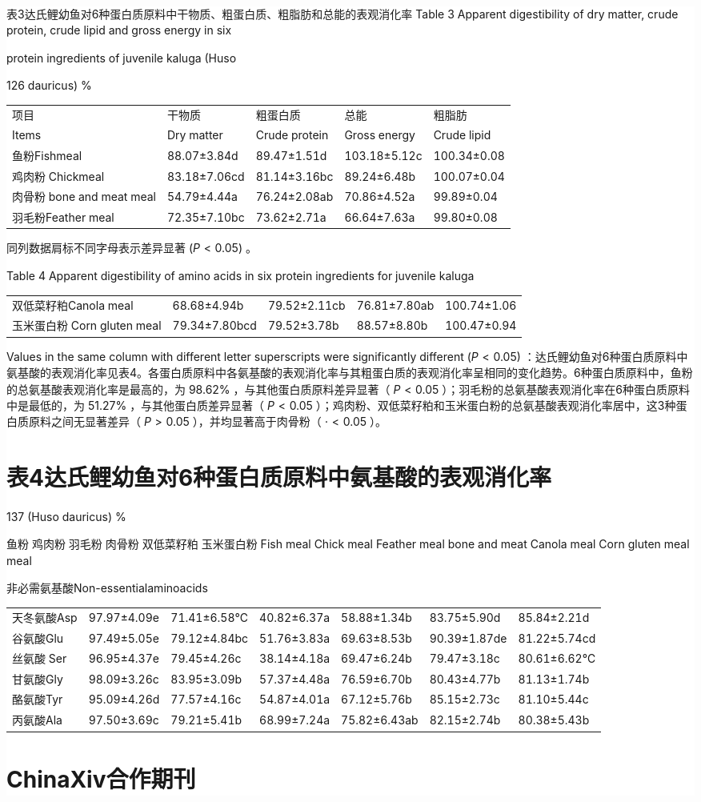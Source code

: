表3达氏鲤幼鱼对6种蛋白质原料中干物质、粗蛋白质、粗脂肪和总能的表观消化率 Table 3 Apparent digestibility of dry matter, crude protein, crude lipid and gross energy in six

protein ingredients of juvenile kaluga (Huso

126 dauricus) %

<html><body><table><tr><td>项目</td><td>干物质</td><td>粗蛋白质</td><td>总能</td><td>粗脂肪</td></tr><tr><td>Items</td><td>Dry matter</td><td>Crude protein</td><td>Gross energy</td><td>Crude lipid</td></tr><tr><td>鱼粉Fishmeal</td><td>88.07±3.84d</td><td>89.47±1.51d</td><td>103.18±5.12c</td><td>100.34±0.08</td></tr><tr><td>鸡肉粉 Chickmeal</td><td>83.18±7.06cd</td><td>81.14±3.16bc</td><td>89.24±6.48b</td><td>100.07±0.04</td></tr><tr><td>肉骨粉 bone and meat meal</td><td>54.79±4.44a</td><td>76.24±2.08ab</td><td>70.86±4.52a</td><td>99.89±0.04</td></tr><tr><td>羽毛粉Feather meal</td><td>72.35±7.10bc</td><td>73.62±2.71a</td><td>66.64±7.63a</td><td>99.80±0.08</td></tr></table></body></html>

同列数据肩标不同字母表示差异显著 $( P { < } 0 . 0 5 )$ 。

Table 4 Apparent digestibility of amino acids in six protein ingredients for juvenile kaluga   

<html><body><table><tr><td>双低菜籽粕Canola meal</td><td>68.68±4.94b</td><td>79.52±2.11cb</td><td>76.81±7.80ab</td><td>100.74±1.06</td></tr><tr><td>玉米蛋白粉 Corn gluten meal</td><td>79.34±7.80bcd</td><td>79.52±3.78b</td><td>88.57±8.80b</td><td>100.47±0.94</td></tr></table></body></html>

Values in the same column with different letter superscripts were significantly different $( P { < } 0 . 0 5 )$ ：达氏鲤幼鱼对6种蛋白质原料中氨基酸的表观消化率见表4。各蛋白质原料中各氨基酸的表观消化率与其粗蛋白质的表观消化率呈相同的变化趋势。6种蛋白质原料中，鱼粉的总氨基酸表观消化率是最高的，为 $9 8 . 6 2 \%$ ，与其他蛋白质原料差异显著（ $P { < } 0 . 0 5$ ）；羽毛粉的总氨基酸表观消化率在6种蛋白质原料中是最低的，为 $5 1 . 2 7 \%$ ，与其他蛋白质差异显著（ $\scriptstyle P < 0 . 0 5$ ）；鸡肉粉、双低菜籽粕和玉米蛋白粉的总氨基酸表观消化率居中，这3种蛋白质原料之间无显著差异（ $P { > } 0 . 0 5$ ），并均显著高于肉骨粉（ $\cdot < 0 . 0 5$ ）。

# 表4达氏鲤幼鱼对6种蛋白质原料中氨基酸的表观消化率

137 (Huso dauricus) %

鱼粉 鸡肉粉 羽毛粉 肉骨粉 双低菜籽粕 玉米蛋白粉 Fish meal Chick meal Feather meal bone and meat Canola meal Corn gluten meal meal

非必需氨基酸Non-essentialaminoacids

<html><body><table><tr><td>天冬氨酸Asp</td><td>97.97±4.09e</td><td>71.41±6.58℃</td><td>40.82±6.37a</td><td>58.88±1.34b</td><td>83.75±5.90d</td><td>85.84±2.21d</td></tr><tr><td>谷氨酸Glu</td><td>97.49±5.05e</td><td>79.12±4.84bc</td><td>51.76±3.83a</td><td>69.63±8.53b</td><td>90.39±1.87de</td><td>81.22±5.74cd</td></tr><tr><td>丝氨酸 Ser</td><td>96.95±4.37e</td><td>79.45±4.26c</td><td>38.14±4.18a</td><td>69.47±6.24b</td><td>79.47±3.18c</td><td>80.61±6.62℃</td></tr><tr><td>甘氨酸Gly</td><td>98.09±3.26c</td><td>83.95±3.09b</td><td>57.37±4.48a</td><td>76.59±6.70b</td><td>80.43±4.77b</td><td>81.13±1.74b</td></tr><tr><td>酪氨酸Tyr</td><td>95.09±4.26d</td><td>77.57±4.16c</td><td>54.87±4.01a</td><td>67.12±5.76b</td><td>85.15±2.73c</td><td>81.10±5.44c</td></tr><tr><td>丙氨酸Ala</td><td>97.50±3.69c</td><td>79.21±5.41b</td><td>68.99±7.24a</td><td>75.82±6.43ab</td><td>82.15±2.74b</td><td>80.38±5.43b</td></tr></table></body></html>

# ChinaXiv合作期刊
